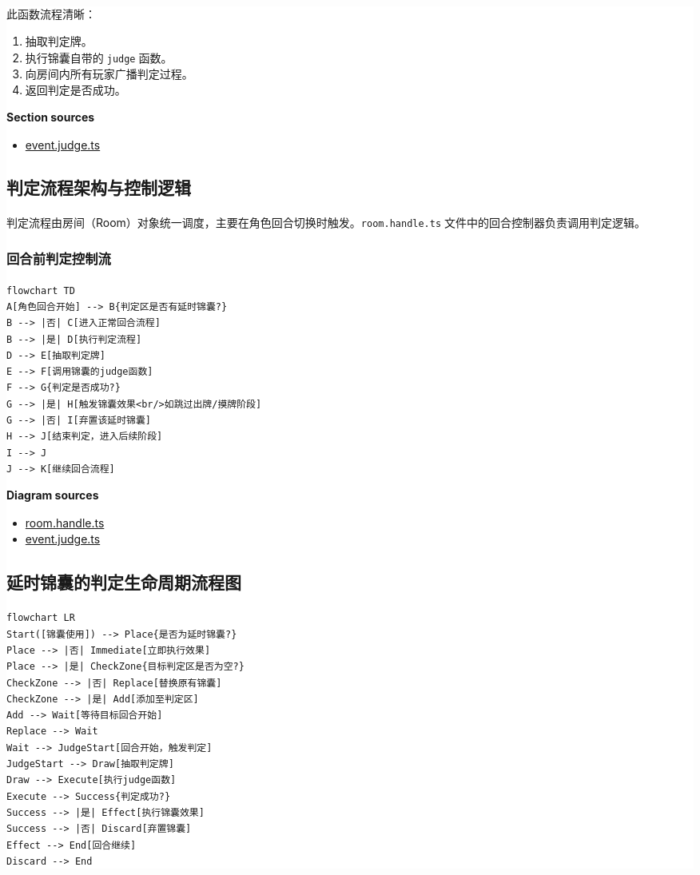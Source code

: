 此函数流程清晰：
1. 抽取判定牌。
2. 执行锦囊自带的 `judge` 函数。
3. 向房间内所有玩家广播判定过程。
4. 返回判定是否成功。

**Section sources**  
- [event.judge.ts](file://server/src/core/event/event.judge.ts#L20-L50)

## 判定流程架构与控制逻辑

判定流程由房间（Room）对象统一调度，主要在角色回合切换时触发。`room.handle.ts` 文件中的回合控制器负责调用判定逻辑。

### 回合前判定控制流

```mermaid
flowchart TD
A[角色回合开始] --> B{判定区是否有延时锦囊?}
B --> |否| C[进入正常回合流程]
B --> |是| D[执行判定流程]
D --> E[抽取判定牌]
E --> F[调用锦囊的judge函数]
F --> G{判定是否成功?}
G --> |是| H[触发锦囊效果<br/>如跳过出牌/摸牌阶段]
G --> |否| I[弃置该延时锦囊]
H --> J[结束判定，进入后续阶段]
I --> J
J --> K[继续回合流程]
```

**Diagram sources**  
- [room.handle.ts](file://server/src/core/room/room.handle.ts#L88-L120)
- [event.judge.ts](file://server/src/core/event/event.judge.ts#L10-L60)

## 延时锦囊的判定生命周期流程图

```mermaid
flowchart LR
Start([锦囊使用]) --> Place{是否为延时锦囊?}
Place --> |否| Immediate[立即执行效果]
Place --> |是| CheckZone{目标判定区是否为空?}
CheckZone --> |否| Replace[替换原有锦囊]
CheckZone --> |是| Add[添加至判定区]
Add --> Wait[等待目标回合开始]
Replace --> Wait
Wait --> JudgeStart[回合开始，触发判定]
JudgeStart --> Draw[抽取判定牌]
Draw --> Execute[执行judge函数]
Execute --> Success{判定成功?}
Success --> |是| Effect[执行锦囊效果]
Success --> |否| Discard[弃置锦囊]
Effect --> End[回合继续]
Discard --> End
```
